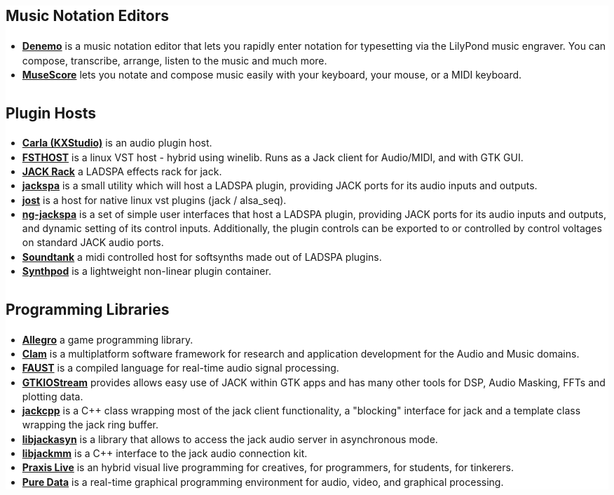 ## Music Notation Editors

  * [**Denemo**](http://denemo.org/)
    is a music notation editor that lets you rapidly enter notation
    for typesetting via the LilyPond music engraver.
    You can compose, transcribe, arrange, listen to the music and much more.
  * [**MuseScore**](http://musescore.org/)
    lets you notate and compose music easily with your keyboard,
    your mouse, or a MIDI keyboard.

## Plugin Hosts

  * [**Carla (KXStudio)**](http://kxstudio.sourceforge.net/Applications:Carla)
    is an audio plugin host.
  * [**FSTHOST**](http://sourceforge.net/projects/fsthost/)
    is a linux VST host - hybrid using winelib.
    Runs as a Jack client for Audio/MIDI, and with GTK GUI.
  * [**JACK Rack**](http://jack-rack.sourceforge.net/)
    a LADSPA effects rack for jack.
  * [**jackspa**](http://code.google.com/p/jackspa/)
    is a small utility which will host a LADSPA plugin,
    providing JACK ports for its audio inputs and outputs.
  * [**jost**](http://www.anticore.org/jucetice/?page_id=4)
    is a host for native linux vst plugins (jack / alsa_seq).
  * [**ng-jackspa**](https://gna.org/projects/ngjackspa)
    is a set of simple user interfaces that host a LADSPA plugin,
    providing JACK ports for its audio inputs and outputs,
    and dynamic setting of its control inputs.
    Additionally, the plugin controls can be exported to or controlled by
    control voltages on standard JACK audio ports.
  * [**Soundtank**](http://sourceforge.net/projects/soundtank)
    a midi controlled host for softsynths made out of LADSPA plugins.
  * [**Synthpod**](http://open-music-kontrollers.ch/lv2/synthpod)
    is a lightweight non-linear plugin container.

## Programming Libraries

  * [**Allegro**](http://alleg.sourceforge.net/)
    a game programming library.
  * [**Clam**](http://clam-project.org/)
    is a multiplatform software framework for
    research and application development for the Audio and Music domains.
  * [**FAUST**](http://faust.grame.fr/)
    is a compiled language for real-time audio signal processing.
  * [**GTKIOStream**](http://sourceforge.net/projects/gtkiostream/)
    provides allows easy use of JACK within GTK apps and has many other tools
    for DSP, Audio Masking, FFTs and plotting data.
  * [**jackcpp**](http://x37v.info/projects/jackcpp)
    is a C++ class wrapping most of the jack client functionality,
    a "blocking" interface for jack and a template class wrapping
    the jack ring buffer.
  * [**libjackasyn**](http://packages.debian.org/source/stable/libjackasyn)
    is a library that allows to access the jack audio server
    in asynchronous mode.
  * [**libjackmm**](http://sourceforge.net/projects/libjackmm)
    is a C++ interface to the jack audio connection kit.
  * [**Praxis Live**](http://www.praxislive.org/)
    is an hybrid visual live programming for creatives,
    for programmers, for students, for tinkerers.
  * [**Pure Data**](http://puredata.info/)
    is a real-time graphical programming environment for
    audio, video, and graphical processing.